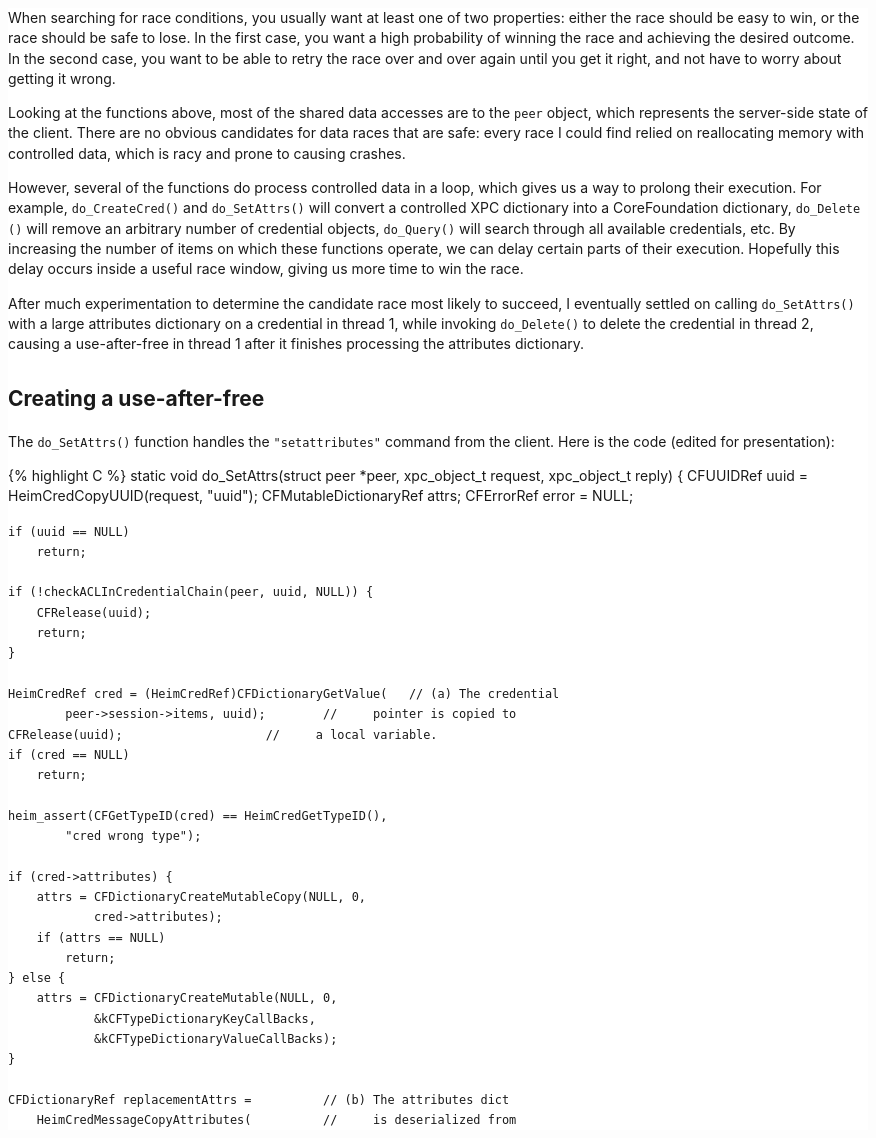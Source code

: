 When searching for race conditions, you usually want at least one of two properties: either the
race should be easy to win, or the race should be safe to lose. In the first case, you want a high
probability of winning the race and achieving the desired outcome. In the second case, you want to
be able to retry the race over and over again until you get it right, and not have to worry about
getting it wrong.

Looking at the functions above, most of the shared data accesses are to the `peer` object, which
represents the server-side state of the client. There are no obvious candidates for data
races that are safe: every race I could find relied on reallocating memory with controlled data,
which is racy and prone to causing crashes.

However, several of the functions do process controlled data in a loop, which gives us a way to
prolong their execution. For example, `do_CreateCred()` and `do_SetAttrs()` will convert a
controlled XPC dictionary into a CoreFoundation dictionary, `do_Delete()` will remove an arbitrary
number of credential objects, `do_Query()` will search through all available credentials, etc. By
increasing the number of items on which these functions operate, we can delay certain parts of
their execution. Hopefully this delay occurs inside a useful race window, giving us more time to
win the race.

After much experimentation to determine the candidate race most likely to succeed, I eventually
settled on calling `do_SetAttrs()` with a large attributes dictionary on a credential in thread 1,
while invoking `do_Delete()` to delete the credential in thread 2, causing a use-after-free in
thread 1 after it finishes processing the attributes dictionary.


Creating a use-after-free
---------------------------------------------------------------------------------------------------

The `do_SetAttrs()` function handles the `"setattributes"` command from the client. Here is the
code (edited for presentation):

{% highlight C %}
static void
do_SetAttrs(struct peer *peer, xpc_object_t request, xpc_object_t reply)
{
	CFUUIDRef uuid = HeimCredCopyUUID(request, "uuid");
	CFMutableDictionaryRef attrs;
	CFErrorRef error = NULL;

	if (uuid == NULL)
		return;

	if (!checkACLInCredentialChain(peer, uuid, NULL)) {
		CFRelease(uuid);
		return;
	}

	HeimCredRef cred = (HeimCredRef)CFDictionaryGetValue(	// (a) The credential
			peer->session->items, uuid);		//     pointer is copied to
	CFRelease(uuid);					//     a local variable.
	if (cred == NULL)
		return;

	heim_assert(CFGetTypeID(cred) == HeimCredGetTypeID(),
			"cred wrong type");

	if (cred->attributes) {
		attrs = CFDictionaryCreateMutableCopy(NULL, 0,
				cred->attributes);
		if (attrs == NULL)
			return;
	} else {
		attrs = CFDictionaryCreateMutable(NULL, 0,
				&kCFTypeDictionaryKeyCallBacks,
				&kCFTypeDictionaryValueCallBacks);
	}

	CFDictionaryRef replacementAttrs =			// (b) The attributes dict
		HeimCredMessageCopyAttributes(			//     is deserialized from